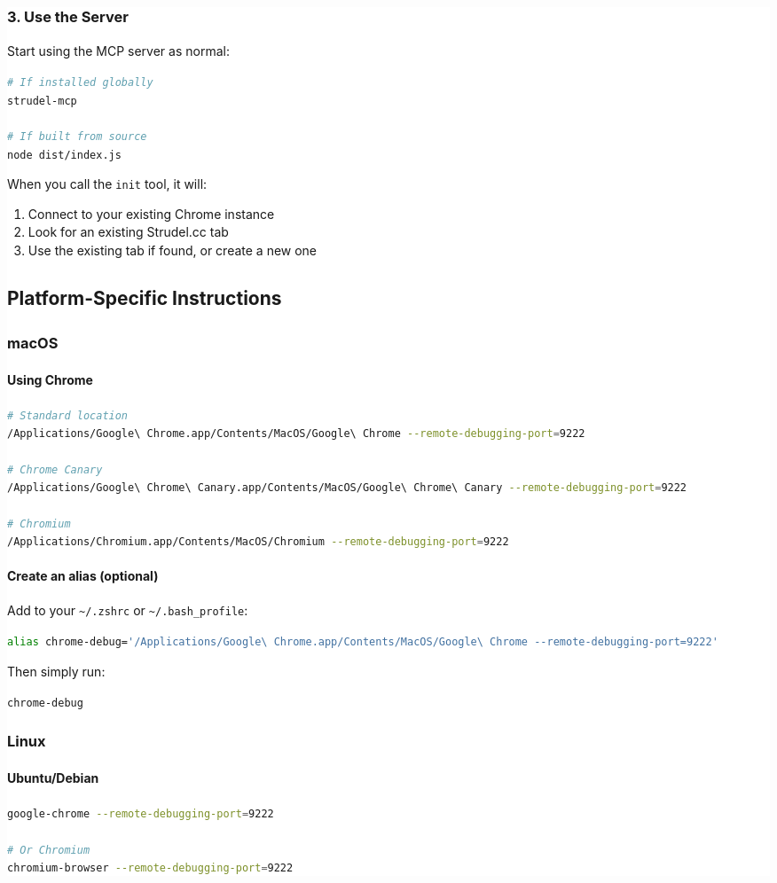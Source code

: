 ### 3. Use the Server

Start using the MCP server as normal:

```bash
# If installed globally
strudel-mcp

# If built from source
node dist/index.js
```

When you call the `init` tool, it will:
1. Connect to your existing Chrome instance
2. Look for an existing Strudel.cc tab
3. Use the existing tab if found, or create a new one

## Platform-Specific Instructions

### macOS

#### Using Chrome
```bash
# Standard location
/Applications/Google\ Chrome.app/Contents/MacOS/Google\ Chrome --remote-debugging-port=9222

# Chrome Canary
/Applications/Google\ Chrome\ Canary.app/Contents/MacOS/Google\ Chrome\ Canary --remote-debugging-port=9222

# Chromium
/Applications/Chromium.app/Contents/MacOS/Chromium --remote-debugging-port=9222
```

#### Create an alias (optional)
Add to your `~/.zshrc` or `~/.bash_profile`:
```bash
alias chrome-debug='/Applications/Google\ Chrome.app/Contents/MacOS/Google\ Chrome --remote-debugging-port=9222'
```

Then simply run:
```bash
chrome-debug
```

### Linux

#### Ubuntu/Debian
```bash
google-chrome --remote-debugging-port=9222

# Or Chromium
chromium-browser --remote-debugging-port=9222
```
